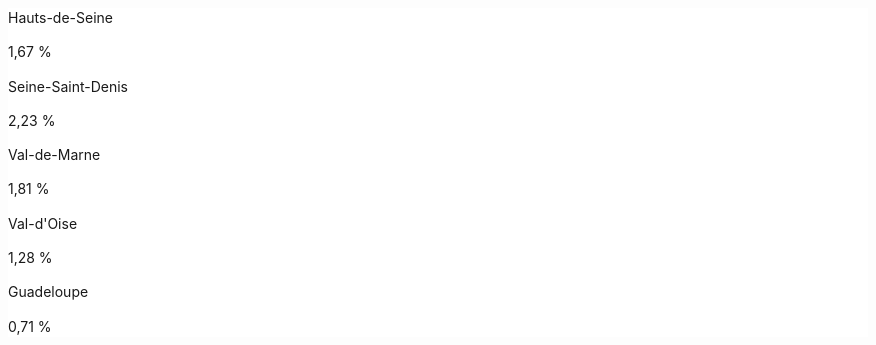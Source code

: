 Hauts-de-Seine 

</td>
        <td align="center">

1,67 % 

</td>
      </tr>
      <tr>
        <td align="left">

Seine-Saint-Denis 

</td>
        <td align="center">

2,23 % 

</td>
      </tr>
      <tr>
        <td align="left">

Val-de-Marne 

</td>
        <td align="center">

1,81 % 

</td>
      </tr>
      <tr>
        <td align="left">

Val-d'Oise 

</td>
        <td align="center">

1,28 % 

</td>
      </tr>
      <tr>
        <td align="left">

Guadeloupe 

</td>
        <td align="center">

0,71 % 

</td>
      </tr>
      <tr>
        <td align="left">
